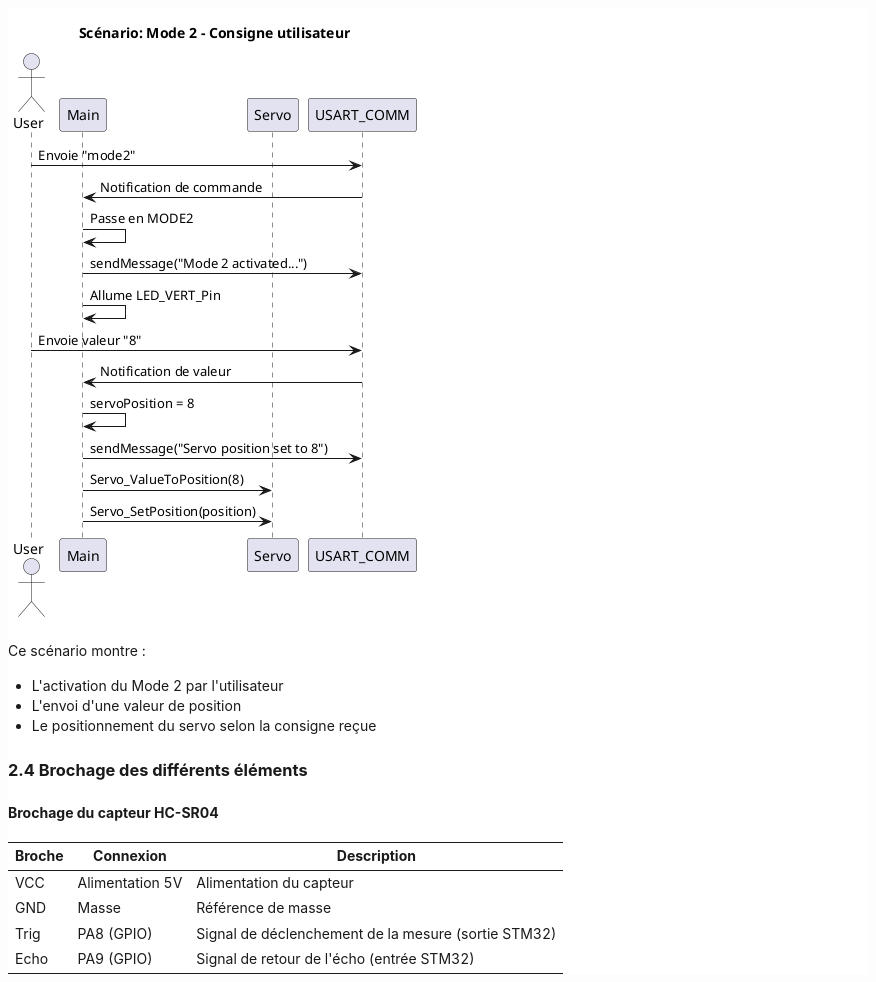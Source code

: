 ![Scénario: Mode 2](DS-Mode2Scenario.png)

Ce scénario montre :

- L'activation du Mode 2 par l'utilisateur
- L'envoi d'une valeur de position
- Le positionnement du servo selon la consigne reçue

### 2.4 Brochage des différents éléments

#### Brochage du capteur HC-SR04

| Broche | Connexion       | Description                                         |
| ------ | --------------- | --------------------------------------------------- |
| VCC    | Alimentation 5V | Alimentation du capteur                             |
| GND    | Masse           | Référence de masse                                  |
| Trig   | PA8 (GPIO)      | Signal de déclenchement de la mesure (sortie STM32) |
| Echo   | PA9 (GPIO)      | Signal de retour de l'écho (entrée STM32)           |
